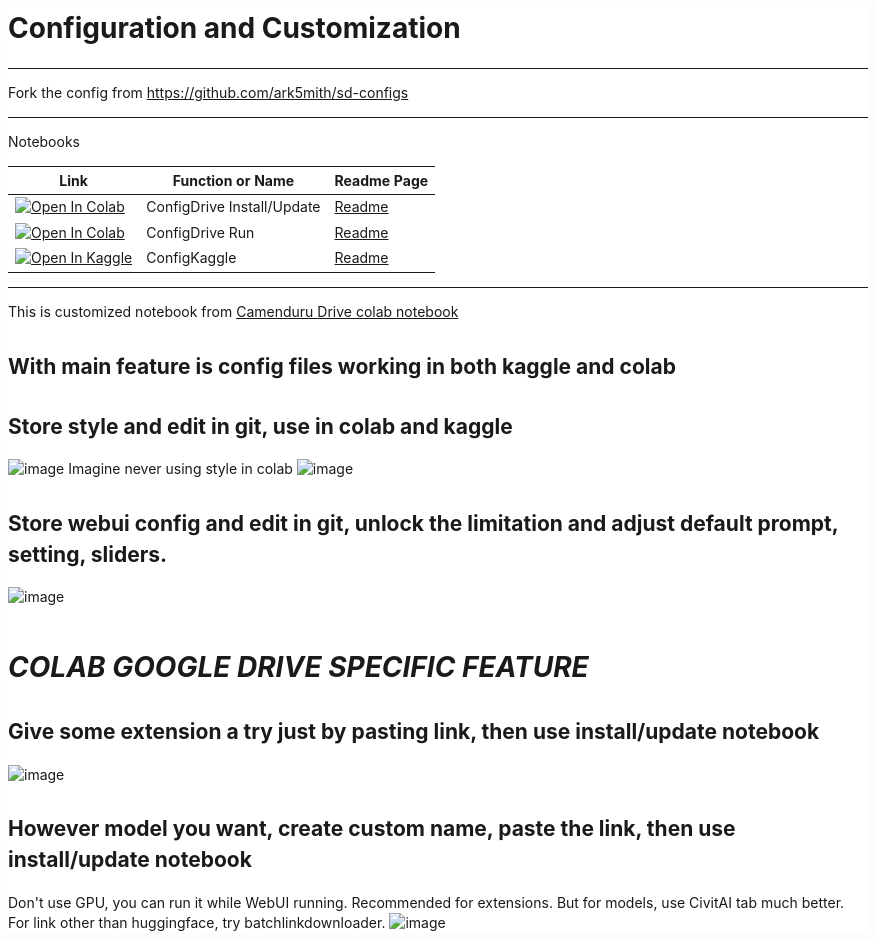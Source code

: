 Configuration and Customization 
======


---
Fork the config from https://github.com/ark5mith/sd-configs
****
Notebooks

|  Link | Function or Name | Readme Page
| --- | --- | --- | 
[![Open In Colab](https://colab.research.google.com/assets/colab-badge.svg)](https://colab.research.google.com/github/ark5mith/stable-diffusion-webui-colab/blob/community/ark5mith/INSTALL_UPDATE_ConfigDrive_Colab_Kaggle.ipynb) | ConfigDrive Install/Update | [Readme](https://github.com/ark5mith/stable-diffusion-webui-colab/blob/community/ark5mith/readme.md)
[![Open In Colab](https://colab.research.google.com/assets/colab-badge.svg)](https://colab.research.google.com/github/ark5mith/stable-diffusion-webui-colab/blob/community/ark5mith/RUN_ConfigDrive_Colab_Kaggle.ipynb) | ConfigDrive Run | [Readme](https://github.com/ark5mith/stable-diffusion-webui-colab/blob/community/ark5mith/readme.md)
[![Open In Kaggle](https://kaggle.com/static/images/open-in-kaggle.svg)](https://www.kaggle.com/code/roykent/stablediffusionwebui-configured) | ConfigKaggle | [Readme](https://github.com/ark5mith/stable-diffusion-webui-colab/blob/community/ark5mith/readme.md)

****

This is customized notebook from [Camenduru Drive colab notebook](https://github.com/camenduru/stable-diffusion-webui-colab/tree/drive)

With main feature is config files working in both kaggle and colab
---

Store style and edit in git, use in colab and kaggle
---
<img width="431" alt="image" src="https://user-images.githubusercontent.com/115693126/230573582-acc8593e-c9ad-48bf-a44c-3d0dfd3056b5.png"> Imagine never using style in colab <img width="185" alt="image" src="https://user-images.githubusercontent.com/115693126/230579988-79aa8f9c-68f2-491f-9888-af6da5d58297.png">


Store webui config and edit in git, unlock the limitation and adjust default prompt, setting, sliders.
---
<img width="461" alt="image" src="https://user-images.githubusercontent.com/115693126/230573714-3d14411f-d5fc-40d8-b2fe-e0584e22969f.png">

***COLAB GOOGLE DRIVE SPECIFIC FEATURE***
===

Give some extension a try just by pasting link, then use install/update notebook
---
<img width="930" alt="image" src="https://user-images.githubusercontent.com/115693126/230574006-2ba4919d-b23f-4c58-910e-7629af156e2a.png">


However model you want, create custom name, paste the link, then use install/update notebook
---

Don't use GPU, you can run it while WebUI running. Recommended for extensions.
But for models, use CivitAI tab much better. For link other than huggingface, try batchlinkdownloader.
<img width="305" alt="image" src="https://user-images.githubusercontent.com/115693126/230573411-5f80c2a3-30b7-4a43-a376-72e76b3c6e2a.png">
